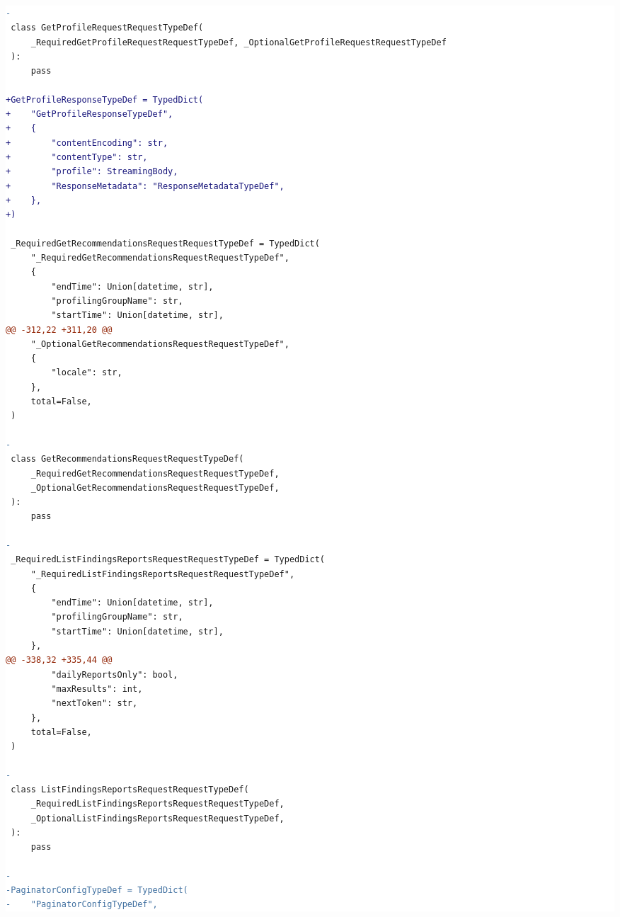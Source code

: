 ```diff
-
 class GetProfileRequestRequestTypeDef(
     _RequiredGetProfileRequestRequestTypeDef, _OptionalGetProfileRequestRequestTypeDef
 ):
     pass
 
+GetProfileResponseTypeDef = TypedDict(
+    "GetProfileResponseTypeDef",
+    {
+        "contentEncoding": str,
+        "contentType": str,
+        "profile": StreamingBody,
+        "ResponseMetadata": "ResponseMetadataTypeDef",
+    },
+)
 
 _RequiredGetRecommendationsRequestRequestTypeDef = TypedDict(
     "_RequiredGetRecommendationsRequestRequestTypeDef",
     {
         "endTime": Union[datetime, str],
         "profilingGroupName": str,
         "startTime": Union[datetime, str],
@@ -312,22 +311,20 @@
     "_OptionalGetRecommendationsRequestRequestTypeDef",
     {
         "locale": str,
     },
     total=False,
 )
 
-
 class GetRecommendationsRequestRequestTypeDef(
     _RequiredGetRecommendationsRequestRequestTypeDef,
     _OptionalGetRecommendationsRequestRequestTypeDef,
 ):
     pass
 
-
 _RequiredListFindingsReportsRequestRequestTypeDef = TypedDict(
     "_RequiredListFindingsReportsRequestRequestTypeDef",
     {
         "endTime": Union[datetime, str],
         "profilingGroupName": str,
         "startTime": Union[datetime, str],
     },
@@ -338,32 +335,44 @@
         "dailyReportsOnly": bool,
         "maxResults": int,
         "nextToken": str,
     },
     total=False,
 )
 
-
 class ListFindingsReportsRequestRequestTypeDef(
     _RequiredListFindingsReportsRequestRequestTypeDef,
     _OptionalListFindingsReportsRequestRequestTypeDef,
 ):
     pass
 
-
-PaginatorConfigTypeDef = TypedDict(
-    "PaginatorConfigTypeDef",
```